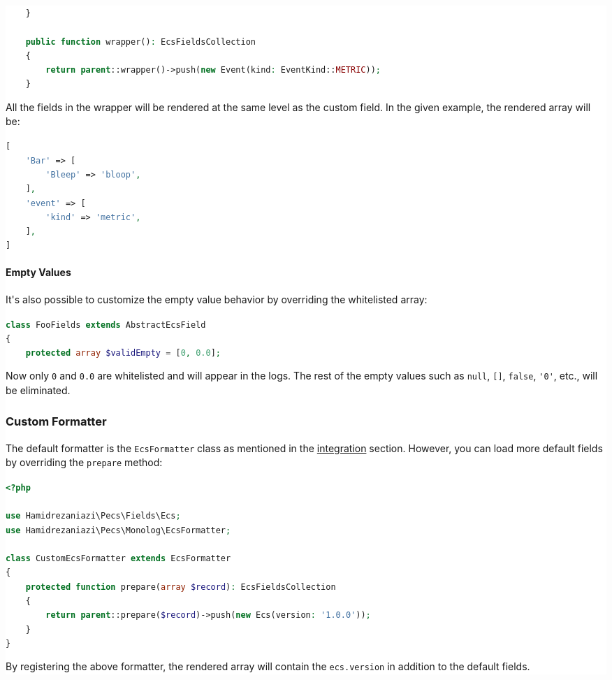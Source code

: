 ```php
    }
    
    public function wrapper(): EcsFieldsCollection
    {
        return parent::wrapper()->push(new Event(kind: EventKind::METRIC));
    }
```

All the fields in the wrapper will be rendered at the same level as the custom field. In the given example, the rendered array will be:

```php
[
    'Bar' => [
        'Bleep' => 'bloop',
    ],
    'event' => [
        'kind' => 'metric',
    ],
]
```

#### Empty Values

It's also possible to customize the empty value behavior by overriding the whitelisted array:

```php
class FooFields extends AbstractEcsField
{
    protected array $validEmpty = [0, 0.0];
````
Now only `0` and `0.0` are whitelisted and will appear in the logs. The rest of the empty values such as `null`, `[]`, `false`, `'0'`, etc., will be eliminated.

### Custom Formatter
The default formatter is the `EcsFormatter` class as mentioned in the [integration](#integration) section. However, you can load more default fields by overriding the `prepare` method:

```php
<?php

use Hamidrezaniazi\Pecs\Fields\Ecs;
use Hamidrezaniazi\Pecs\Monolog\EcsFormatter;

class CustomEcsFormatter extends EcsFormatter
{
    protected function prepare(array $record): EcsFieldsCollection
    {
        return parent::prepare($record)->push(new Ecs(version: '1.0.0'));
    }
}
```

By registering the above formatter, the rendered array will contain the `ecs.version` in addition to the default fields.
